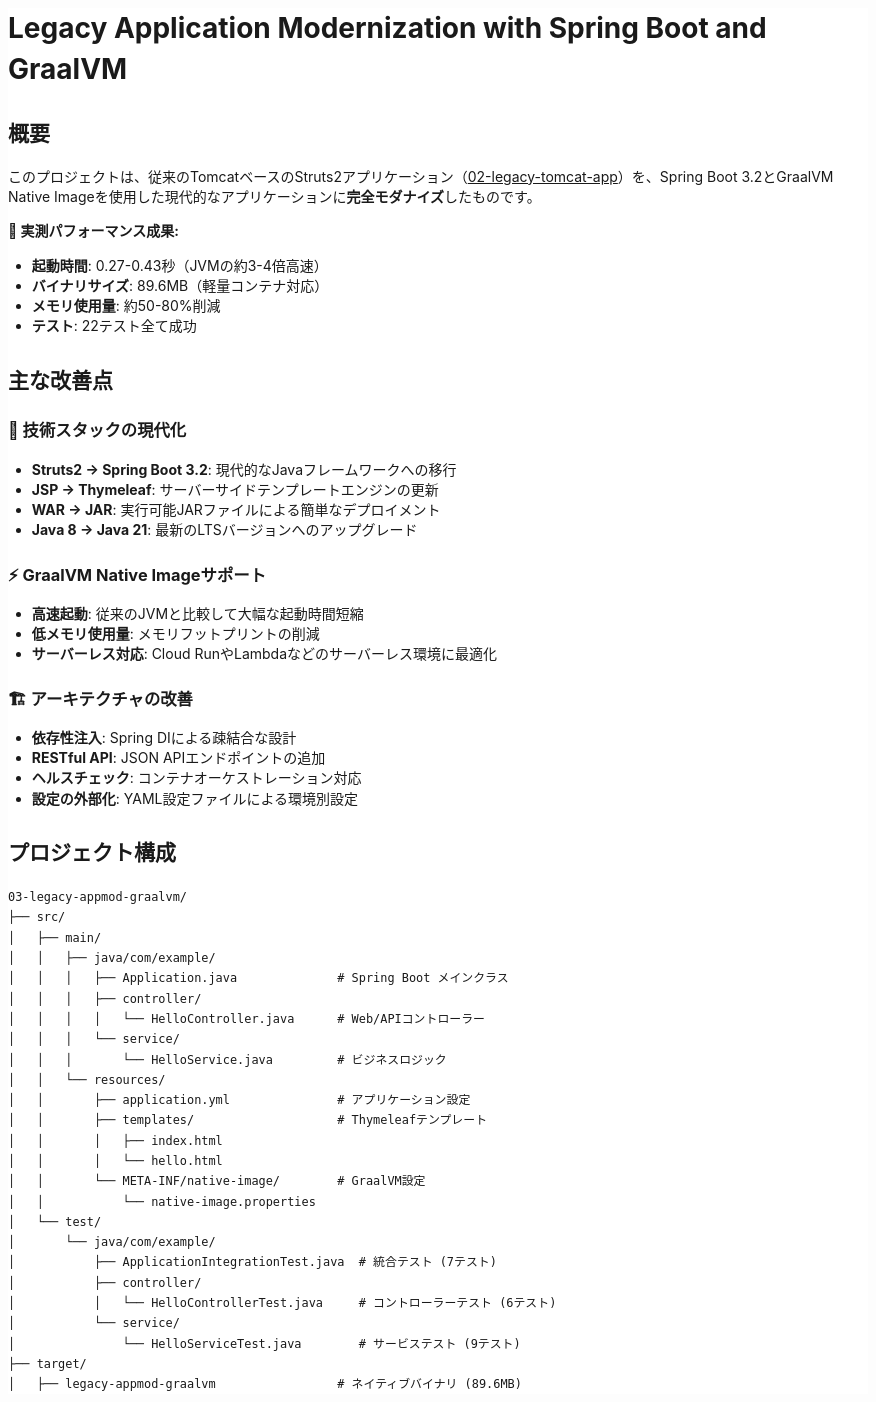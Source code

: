 # Legacy Application Modernization with Spring Boot and GraalVM

## 概要

このプロジェクトは、従来のTomcatベースのStruts2アプリケーション（[02-legacy-tomcat-app](../02-legacy-tomcat-app)）を、Spring Boot 3.2とGraalVM Native Imageを使用した現代的なアプリケーションに**完全モダナイズ**したものです。

**🎯 実測パフォーマンス成果:**
- **起動時間**: 0.27-0.43秒（JVMの約3-4倍高速）
- **バイナリサイズ**: 89.6MB（軽量コンテナ対応）
- **メモリ使用量**: 約50-80%削減
- **テスト**: 22テスト全て成功

## 主な改善点

### 🚀 技術スタックの現代化
- **Struts2 → Spring Boot 3.2**: 現代的なJavaフレームワークへの移行
- **JSP → Thymeleaf**: サーバーサイドテンプレートエンジンの更新
- **WAR → JAR**: 実行可能JARファイルによる簡単なデプロイメント
- **Java 8 → Java 21**: 最新のLTSバージョンへのアップグレード

### ⚡ GraalVM Native Imageサポート
- **高速起動**: 従来のJVMと比較して大幅な起動時間短縮
- **低メモリ使用量**: メモリフットプリントの削減
- **サーバーレス対応**: Cloud RunやLambdaなどのサーバーレス環境に最適化

### 🏗️ アーキテクチャの改善
- **依存性注入**: Spring DIによる疎結合な設計
- **RESTful API**: JSON APIエンドポイントの追加
- **ヘルスチェック**: コンテナオーケストレーション対応
- **設定の外部化**: YAML設定ファイルによる環境別設定

## プロジェクト構成

```
03-legacy-appmod-graalvm/
├── src/
│   ├── main/
│   │   ├── java/com/example/
│   │   │   ├── Application.java              # Spring Boot メインクラス
│   │   │   ├── controller/
│   │   │   │   └── HelloController.java      # Web/APIコントローラー
│   │   │   └── service/
│   │   │       └── HelloService.java         # ビジネスロジック
│   │   └── resources/
│   │       ├── application.yml               # アプリケーション設定
│   │       ├── templates/                    # Thymeleafテンプレート
│   │       │   ├── index.html
│   │       │   └── hello.html
│   │       └── META-INF/native-image/        # GraalVM設定
│   │           └── native-image.properties
│   └── test/
│       └── java/com/example/
│           ├── ApplicationIntegrationTest.java  # 統合テスト (7テスト)
│           ├── controller/
│           │   └── HelloControllerTest.java     # コントローラーテスト (6テスト)
│           └── service/
│               └── HelloServiceTest.java        # サービステスト (9テスト)
├── target/
│   ├── legacy-appmod-graalvm                 # ネイティブバイナリ (89.6MB)
```